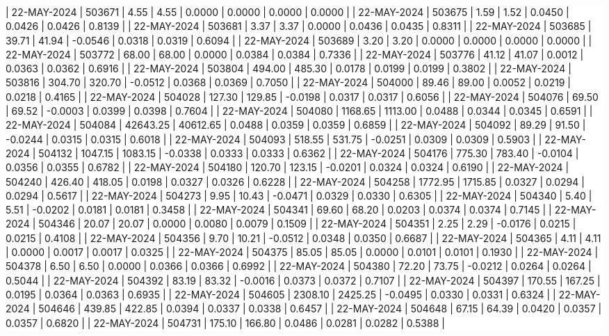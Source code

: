 | 22-MAY-2024 | 503671 | 4.55 | 4.55 | 0.0000 | 0.0000 | 0.0000 | 0.0000 |
| 22-MAY-2024 | 503675 | 1.59 | 1.52 | 0.0450 | 0.0426 | 0.0426 | 0.8139 |
| 22-MAY-2024 | 503681 | 3.37 | 3.37 | 0.0000 | 0.0436 | 0.0435 | 0.8311 |
| 22-MAY-2024 | 503685 | 39.71 | 41.94 | -0.0546 | 0.0318 | 0.0319 | 0.6094 |
| 22-MAY-2024 | 503689 | 3.20 | 3.20 | 0.0000 | 0.0000 | 0.0000 | 0.0000 |
| 22-MAY-2024 | 503772 | 68.00 | 68.00 | 0.0000 | 0.0384 | 0.0384 | 0.7336 |
| 22-MAY-2024 | 503776 | 41.12 | 41.07 | 0.0012 | 0.0363 | 0.0362 | 0.6916 |
| 22-MAY-2024 | 503804 | 494.00 | 485.30 | 0.0178 | 0.0199 | 0.0199 | 0.3802 |
| 22-MAY-2024 | 503816 | 304.70 | 320.70 | -0.0512 | 0.0368 | 0.0369 | 0.7050 |
| 22-MAY-2024 | 504000 | 89.46 | 89.00 | 0.0052 | 0.0219 | 0.0218 | 0.4165 |
| 22-MAY-2024 | 504028 | 127.30 | 129.85 | -0.0198 | 0.0317 | 0.0317 | 0.6056 |
| 22-MAY-2024 | 504076 | 69.50 | 69.52 | -0.0003 | 0.0399 | 0.0398 | 0.7604 |
| 22-MAY-2024 | 504080 | 1168.65 | 1113.00 | 0.0488 | 0.0344 | 0.0345 | 0.6591 |
| 22-MAY-2024 | 504084 | 42643.25 | 40612.65 | 0.0488 | 0.0359 | 0.0359 | 0.6859 |
| 22-MAY-2024 | 504092 | 89.29 | 91.50 | -0.0244 | 0.0315 | 0.0315 | 0.6018 |
| 22-MAY-2024 | 504093 | 518.55 | 531.75 | -0.0251 | 0.0309 | 0.0309 | 0.5903 |
| 22-MAY-2024 | 504132 | 1047.15 | 1083.15 | -0.0338 | 0.0333 | 0.0333 | 0.6362 |
| 22-MAY-2024 | 504176 | 775.30 | 783.40 | -0.0104 | 0.0356 | 0.0355 | 0.6782 |
| 22-MAY-2024 | 504180 | 120.70 | 123.15 | -0.0201 | 0.0324 | 0.0324 | 0.6190 |
| 22-MAY-2024 | 504240 | 426.40 | 418.05 | 0.0198 | 0.0327 | 0.0326 | 0.6228 |
| 22-MAY-2024 | 504258 | 1772.95 | 1715.85 | 0.0327 | 0.0294 | 0.0294 | 0.5617 |
| 22-MAY-2024 | 504273 | 9.95 | 10.43 | -0.0471 | 0.0329 | 0.0330 | 0.6305 |
| 22-MAY-2024 | 504340 | 5.40 | 5.51 | -0.0202 | 0.0181 | 0.0181 | 0.3458 |
| 22-MAY-2024 | 504341 | 69.60 | 68.20 | 0.0203 | 0.0374 | 0.0374 | 0.7145 |
| 22-MAY-2024 | 504346 | 20.07 | 20.07 | 0.0000 | 0.0080 | 0.0079 | 0.1509 |
| 22-MAY-2024 | 504351 | 2.25 | 2.29 | -0.0176 | 0.0215 | 0.0215 | 0.4108 |
| 22-MAY-2024 | 504356 | 9.70 | 10.21 | -0.0512 | 0.0348 | 0.0350 | 0.6687 |
| 22-MAY-2024 | 504365 | 4.11 | 4.11 | 0.0000 | 0.0017 | 0.0017 | 0.0325 |
| 22-MAY-2024 | 504375 | 85.05 | 85.05 | 0.0000 | 0.0101 | 0.0101 | 0.1930 |
| 22-MAY-2024 | 504378 | 6.50 | 6.50 | 0.0000 | 0.0366 | 0.0366 | 0.6992 |
| 22-MAY-2024 | 504380 | 72.20 | 73.75 | -0.0212 | 0.0264 | 0.0264 | 0.5044 |
| 22-MAY-2024 | 504392 | 83.19 | 83.32 | -0.0016 | 0.0373 | 0.0372 | 0.7107 |
| 22-MAY-2024 | 504397 | 170.55 | 167.25 | 0.0195 | 0.0364 | 0.0363 | 0.6935 |
| 22-MAY-2024 | 504605 | 2308.10 | 2425.25 | -0.0495 | 0.0330 | 0.0331 | 0.6324 |
| 22-MAY-2024 | 504646 | 439.85 | 422.85 | 0.0394 | 0.0337 | 0.0338 | 0.6457 |
| 22-MAY-2024 | 504648 | 67.15 | 64.39 | 0.0420 | 0.0357 | 0.0357 | 0.6820 |
| 22-MAY-2024 | 504731 | 175.10 | 166.80 | 0.0486 | 0.0281 | 0.0282 | 0.5388 |